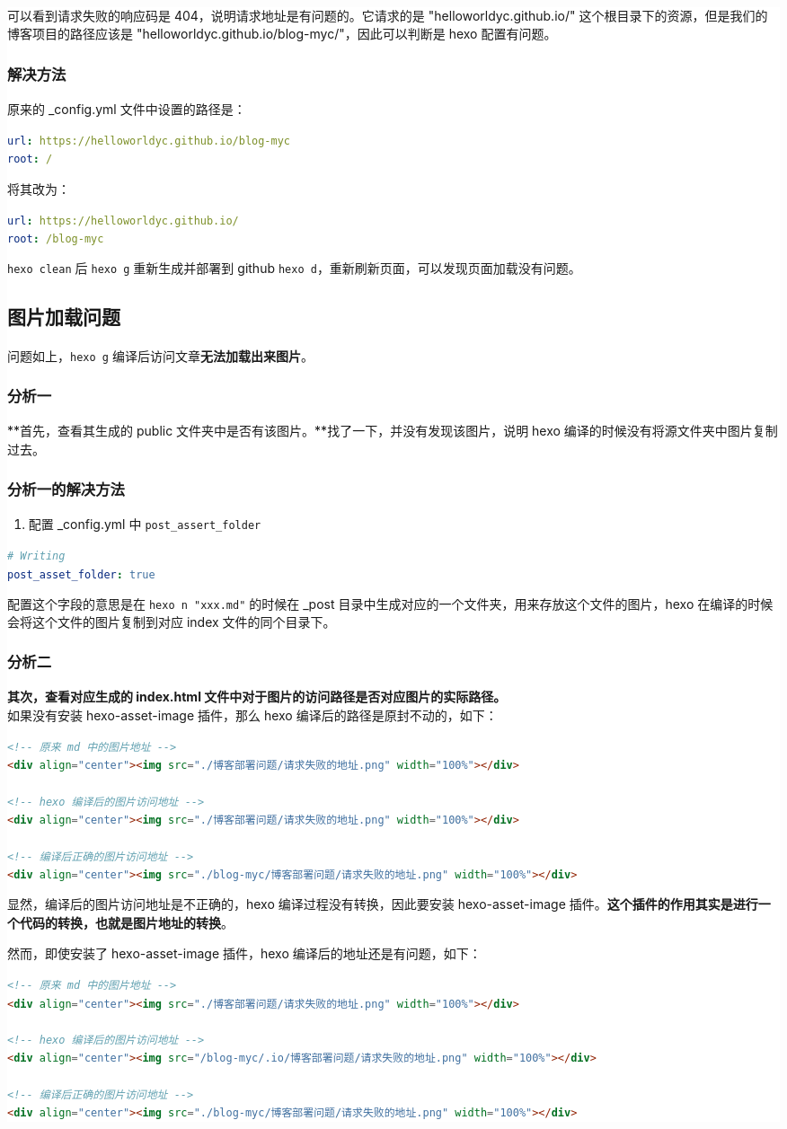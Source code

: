 可以看到请求失败的响应码是 404，说明请求地址是有问题的。它请求的是 "helloworldyc.github.io/" 这个根目录下的资源，但是我们的博客项目的路径应该是 "helloworldyc.github.io/blog-myc/"，因此可以判断是 hexo 配置有问题。

### 解决方法
原来的 _config.yml 文件中设置的路径是：
```yml
url: https://helloworldyc.github.io/blog-myc
root: /
```

将其改为：
```yml
url: https://helloworldyc.github.io/
root: /blog-myc
```

`hexo clean` 后 `hexo g` 重新生成并部署到 github `hexo d`，重新刷新页面，可以发现页面加载没有问题。


## 图片加载问题
问题如上，`hexo g` 编译后访问文章**无法加载出来图片**。

### 分析一
**首先，查看其生成的 public 文件夹中是否有该图片。**找了一下，并没有发现该图片，说明 hexo 编译的时候没有将源文件夹中图片复制过去。

### 分析一的解决方法
1. 配置 _config.yml 中 `post_assert_folder`

```yml
# Writing
post_asset_folder: true
```

配置这个字段的意思是在 `hexo n "xxx.md"` 的时候在 _post 目录中生成对应的一个文件夹，用来存放这个文件的图片，hexo 在编译的时候会将这个文件的图片复制到对应 index 文件的同个目录下。

### 分析二
**其次，查看对应生成的 index.html 文件中对于图片的访问路径是否对应图片的实际路径。**  
如果没有安装 hexo-asset-image 插件，那么 hexo 编译后的路径是原封不动的，如下：

```html
<!-- 原来 md 中的图片地址 -->
<div align="center"><img src="./博客部署问题/请求失败的地址.png" width="100%"></div>

<!-- hexo 编译后的图片访问地址 -->
<div align="center"><img src="./博客部署问题/请求失败的地址.png" width="100%"></div>

<!-- 编译后正确的图片访问地址 -->
<div align="center"><img src="./blog-myc/博客部署问题/请求失败的地址.png" width="100%"></div>
```

显然，编译后的图片访问地址是不正确的，hexo 编译过程没有转换，因此要安装 hexo-asset-image 插件。**这个插件的作用其实是进行一个代码的转换，也就是图片地址的转换**。

然而，即使安装了 hexo-asset-image 插件，hexo 编译后的地址还是有问题，如下：
```html
<!-- 原来 md 中的图片地址 -->
<div align="center"><img src="./博客部署问题/请求失败的地址.png" width="100%"></div>

<!-- hexo 编译后的图片访问地址 -->
<div align="center"><img src="/blog-myc/.io/博客部署问题/请求失败的地址.png" width="100%"></div>

<!-- 编译后正确的图片访问地址 -->
<div align="center"><img src="./blog-myc/博客部署问题/请求失败的地址.png" width="100%"></div>
```
